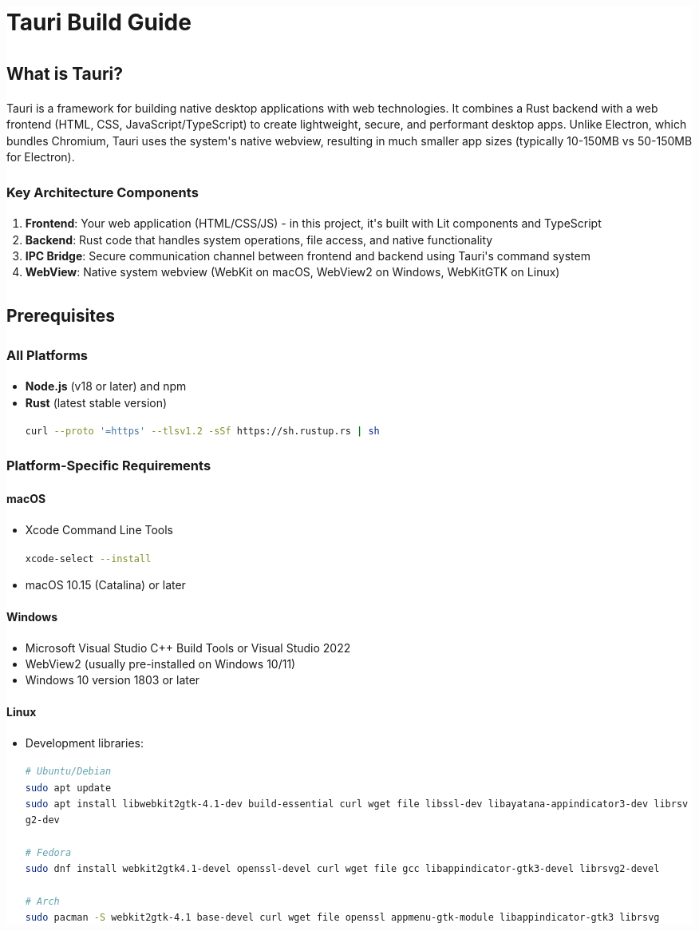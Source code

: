 # Tauri Build Guide

## What is Tauri?

Tauri is a framework for building native desktop applications with web technologies. It combines a Rust backend with a web frontend (HTML, CSS, JavaScript/TypeScript) to create lightweight, secure, and performant desktop apps. Unlike Electron, which bundles Chromium, Tauri uses the system's native webview, resulting in much smaller app sizes (typically 10-150MB vs 50-150MB for Electron).

### Key Architecture Components

1. **Frontend**: Your web application (HTML/CSS/JS) - in this project, it's built with Lit components and TypeScript
2. **Backend**: Rust code that handles system operations, file access, and native functionality
3. **IPC Bridge**: Secure communication channel between frontend and backend using Tauri's command system
4. **WebView**: Native system webview (WebKit on macOS, WebView2 on Windows, WebKitGTK on Linux)

## Prerequisites

### All Platforms
- **Node.js** (v18 or later) and npm
- **Rust** (latest stable version)
  ```bash
  curl --proto '=https' --tlsv1.2 -sSf https://sh.rustup.rs | sh
  ```

### Platform-Specific Requirements

#### macOS
- Xcode Command Line Tools
  ```bash
  xcode-select --install
  ```
- macOS 10.15 (Catalina) or later

#### Windows
- Microsoft Visual Studio C++ Build Tools or Visual Studio 2022
- WebView2 (usually pre-installed on Windows 10/11)
- Windows 10 version 1803 or later

#### Linux
- Development libraries:
  ```bash
  # Ubuntu/Debian
  sudo apt update
  sudo apt install libwebkit2gtk-4.1-dev build-essential curl wget file libssl-dev libayatana-appindicator3-dev librsvg2-dev

  # Fedora
  sudo dnf install webkit2gtk4.1-devel openssl-devel curl wget file gcc libappindicator-gtk3-devel librsvg2-devel

  # Arch
  sudo pacman -S webkit2gtk-4.1 base-devel curl wget file openssl appmenu-gtk-module libappindicator-gtk3 librsvg
  ```
